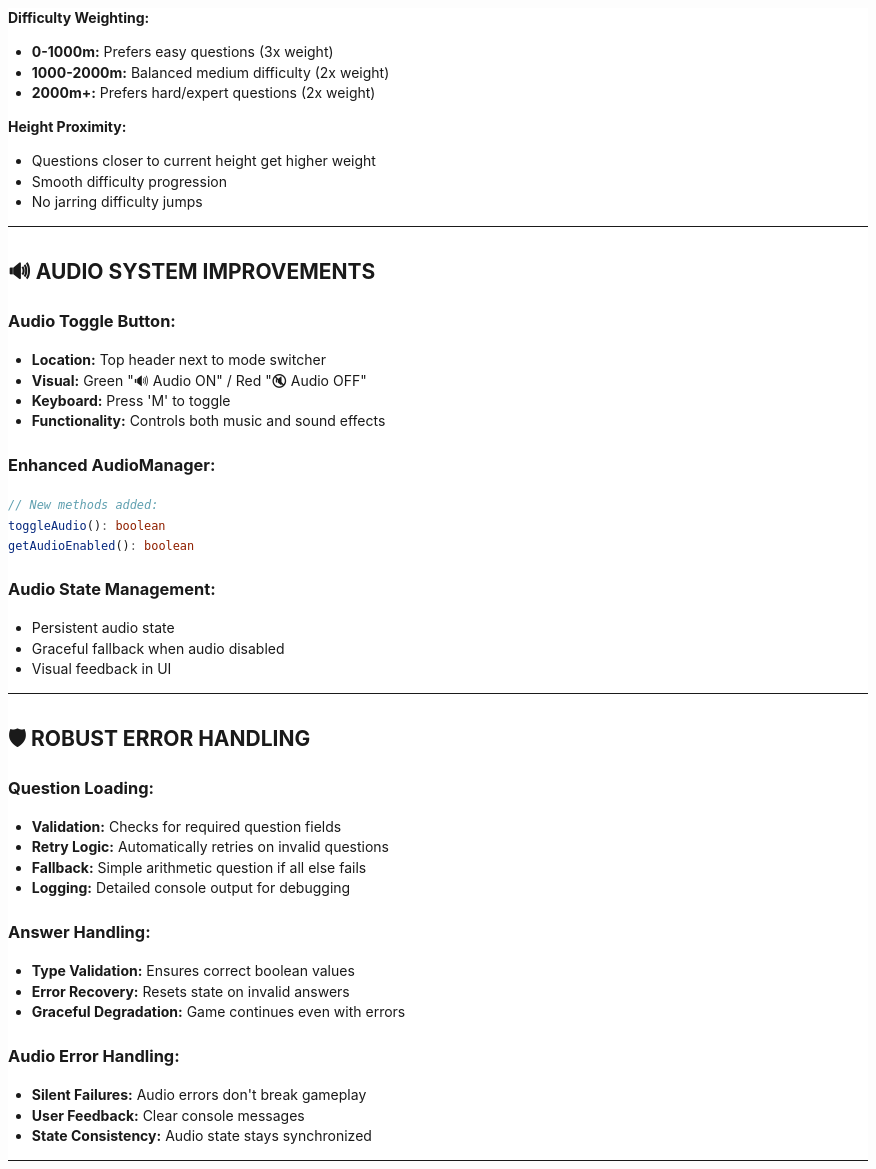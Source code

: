 **Difficulty Weighting:**
- **0-1000m:** Prefers easy questions (3x weight)
- **1000-2000m:** Balanced medium difficulty (2x weight)
- **2000m+:** Prefers hard/expert questions (2x weight)

**Height Proximity:**
- Questions closer to current height get higher weight
- Smooth difficulty progression
- No jarring difficulty jumps

---

## 🔊 **AUDIO SYSTEM IMPROVEMENTS**

### **Audio Toggle Button:**
- **Location:** Top header next to mode switcher
- **Visual:** Green "🔊 Audio ON" / Red "🔇 Audio OFF"
- **Keyboard:** Press 'M' to toggle
- **Functionality:** Controls both music and sound effects

### **Enhanced AudioManager:**
```typescript
// New methods added:
toggleAudio(): boolean
getAudioEnabled(): boolean
```

### **Audio State Management:**
- Persistent audio state
- Graceful fallback when audio disabled
- Visual feedback in UI

---

## 🛡️ **ROBUST ERROR HANDLING**

### **Question Loading:**
- **Validation:** Checks for required question fields
- **Retry Logic:** Automatically retries on invalid questions
- **Fallback:** Simple arithmetic question if all else fails
- **Logging:** Detailed console output for debugging

### **Answer Handling:**
- **Type Validation:** Ensures correct boolean values
- **Error Recovery:** Resets state on invalid answers
- **Graceful Degradation:** Game continues even with errors

### **Audio Error Handling:**
- **Silent Failures:** Audio errors don't break gameplay
- **User Feedback:** Clear console messages
- **State Consistency:** Audio state stays synchronized

---
